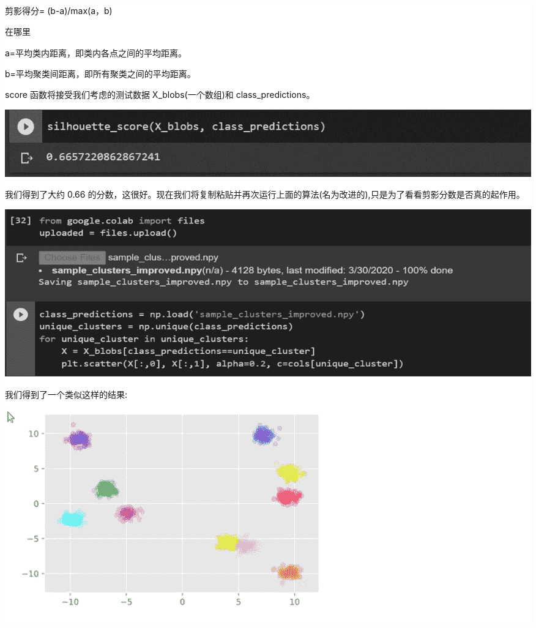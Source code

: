 剪影得分= (b-a)/max(a，b)

在哪里

a=平均类内距离，即类内各点之间的平均距离。

b=平均聚类间距离，即所有聚类之间的平均距离。

score 函数将接受我们考虑的测试数据 X_blobs(一个数组)和 class_predictions。

![](img/9c09d0f33670ac84d33fc6697d5fb6eb.png)

我们得到了大约 0.66 的分数，这很好。现在我们将复制粘贴并再次运行上面的算法(名为改进的),只是为了看看剪影分数是否真的起作用。

![](img/eec34e46713fc3485edf7950d9e653ad.png)

我们得到了一个类似这样的结果:

![](img/694a995c51bb7496cf2fa359fd0c46de.png)

